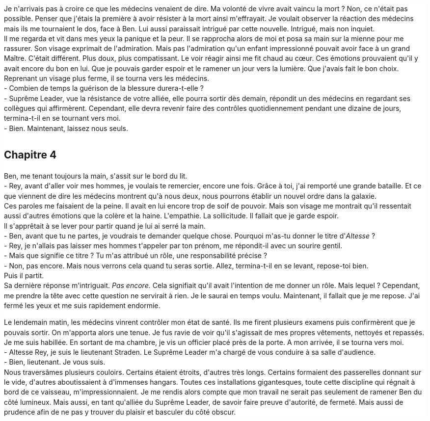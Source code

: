 Je n'arrivais pas à croire ce que les médecins venaient de dire. Ma volonté de vivre avait vaincu la mort ? Non, ce n'était pas possible. Penser que j'étais la première à avoir résister à la mort ainsi m'effrayait. Je voulait observer la réaction des médecins mais ils me tournaient le dos, face à Ben. Lui aussi paraissait intrigué par cette nouvelle. Intrigué, mais non inquiet.  
Il me regarda et vit dans mes yeux la panique et la peur. Il se rapprocha alors de moi et posa sa main sur la mienne pour me rassurer. Son visage exprimait de l'admiration. Mais pas l'admiration qu'un enfant impressionné pouvait avoir face à un grand Maître. C'était différent. Plus doux, plus compatissant. Le voir réagir ainsi me fit chaud au cœur. Ces émotions prouvaient qu'il y avait encore du bon en lui. Que je pouvais garder espoir et le ramener un jour vers la lumière. Que j'avais fait le bon choix.  
Reprenant un visage plus ferme, il se tourna vers les médecins.  
\- Combien de temps la guérison de la blessure durera-t-elle ?  
\- Suprême Leader, vue la résistance de votre alliée, elle pourra sortir dès demain, répondit un des médecins en regardant ses collègues qui affirmèrent. Cependant, elle devra revenir faire des contrôles quotidiennement pendant une dizaine de jours, termina-t-il en se tournant vers moi.  
\- Bien. Maintenant, laissez nous seuls.

## Chapitre 4
Ben, me tenant toujours la main, s'assit sur le bord du lit.  
\- Rey, avant d'aller voir mes hommes, je voulais te remercier, encore une fois. Grâce à toi, j'ai remporté une grande bataille. Et ce que viennent de dire les médecins montrent qu'à nous deux, nous pourrons établir un nouvel ordre dans la galaxie.  
Ces paroles me faisaient de la peine. Il avait en lui encore trop de soif de pouvoir. Mais son visage me montrait qu'il ressentait aussi d'autres émotions que la colère et la haine. L'empathie. La sollicitude. Il fallait que je garde espoir.  
Il s'apprêtait à se lever pour partir quand je lui ai serré la main.  
\- Ben, avant que tu ne partes, je voudrais te demander quelque chose. Pourquoi m'as-tu donner le titre d'_Altesse_ ?  
\- Rey, je n'allais pas laisser mes hommes t'appeler par ton prénom, me répondit-il avec un sourire gentil.  
\- Mais que signifie ce titre ? Tu m'as attribué un rôle, une responsabilité précise ?  
\- Non, pas encore. Mais nous verrons cela quand tu seras sortie. Allez, termina-t-il en se levant, repose-toi bien.  
Puis il partit.  
Sa dernière réponse m'intriguait. _Pas encore._ Cela signifiait qu'il avait l'intention de me donner un rôle. Mais lequel ? Cependant, me prendre la tête avec cette question ne servirait à rien. Je le saurai en temps voulu. Maintenant, il fallait que je me repose. J'ai fermé les yeux et me suis rapidement endormie.

Le lendemain matin, les médecins vinrent contrôler mon état de santé. Ils me firent plusieurs examens puis confirmèrent que je pouvais sortir. On m'apporta alors une tenue. Je fus ravie de voir qu'il s'agissait de mes propres vêtements, nettoyés et repassés.  
Je me suis habillée. En sortant de ma chambre, je vis un officier placé près de la porte. A mon arrivée, il se tourna vers moi.  
\- Altesse Rey, je suis le lieutenant Straden. Le Suprême Leader m'a chargé de vous conduire à sa salle d'audience.  
\- Bien, lieutenant. Je vous suis.  
Nous traversâmes plusieurs couloirs. Certains étaient étroits, d'autres très longs. Certains formaient des passerelles donnant sur le vide, d'autres aboutissaient à d'immenses hangars. Toutes ces installations gigantesques, toute cette discipline qui régnait à bord de ce vaisseau, m'impressionnaient. Je me rendis alors compte que mon travail ne serait pas seulement de ramener Ben du côté lumineux. Mais aussi, en tant qu'alliée du Suprême Leader, de savoir faire preuve d'autorité, de fermeté. Mais aussi de prudence afin de ne pas y trouver du plaisir et basculer du côté obscur.  

